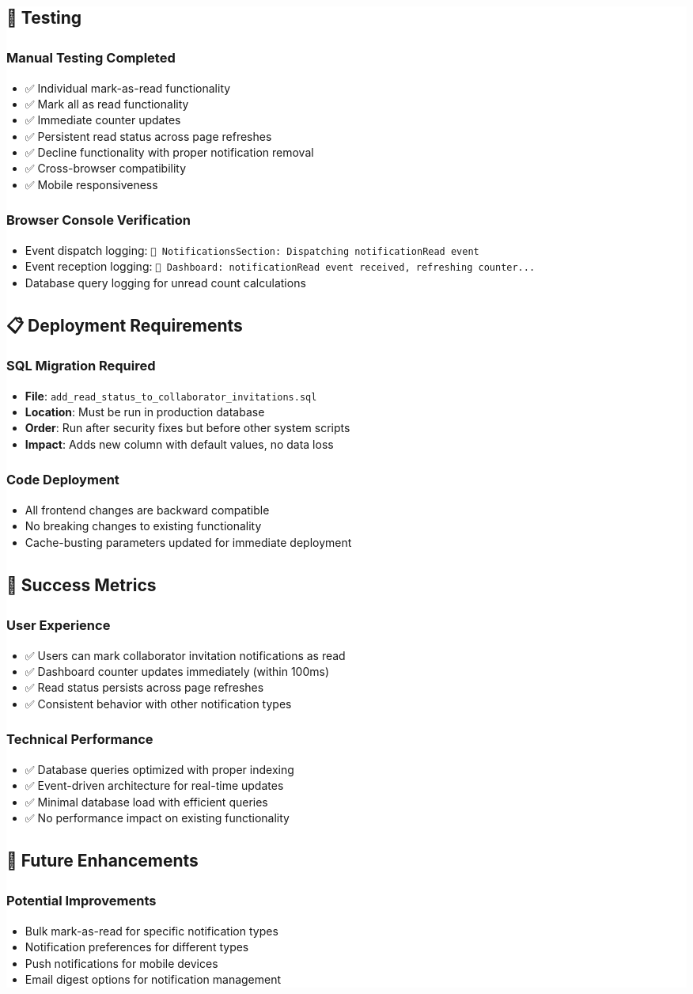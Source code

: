 ## 🧪 Testing

### Manual Testing Completed
- ✅ Individual mark-as-read functionality
- ✅ Mark all as read functionality
- ✅ Immediate counter updates
- ✅ Persistent read status across page refreshes
- ✅ Decline functionality with proper notification removal
- ✅ Cross-browser compatibility
- ✅ Mobile responsiveness

### Browser Console Verification
- Event dispatch logging: `📢 NotificationsSection: Dispatching notificationRead event`
- Event reception logging: `🔄 Dashboard: notificationRead event received, refreshing counter...`
- Database query logging for unread count calculations

## 📋 Deployment Requirements

### SQL Migration Required
- **File**: `add_read_status_to_collaborator_invitations.sql`
- **Location**: Must be run in production database
- **Order**: Run after security fixes but before other system scripts
- **Impact**: Adds new column with default values, no data loss

### Code Deployment
- All frontend changes are backward compatible
- No breaking changes to existing functionality
- Cache-busting parameters updated for immediate deployment

## 🎯 Success Metrics

### User Experience
- ✅ Users can mark collaborator invitation notifications as read
- ✅ Dashboard counter updates immediately (within 100ms)
- ✅ Read status persists across page refreshes
- ✅ Consistent behavior with other notification types

### Technical Performance
- ✅ Database queries optimized with proper indexing
- ✅ Event-driven architecture for real-time updates
- ✅ Minimal database load with efficient queries
- ✅ No performance impact on existing functionality

## 🔄 Future Enhancements

### Potential Improvements
- Bulk mark-as-read for specific notification types
- Notification preferences for different types
- Push notifications for mobile devices
- Email digest options for notification management

